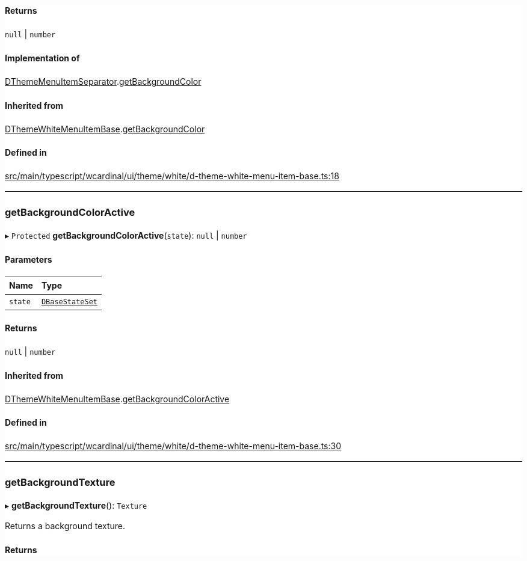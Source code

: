 #### Returns

``null`` \| `number`

#### Implementation of

[DThemeMenuItemSeparator](../interfaces/DThemeMenuItemSeparator.md).[getBackgroundColor](../interfaces/DThemeMenuItemSeparator.md#getbackgroundcolor)

#### Inherited from

[DThemeWhiteMenuItemBase](DThemeWhiteMenuItemBase.md).[getBackgroundColor](DThemeWhiteMenuItemBase.md#getbackgroundcolor)

#### Defined in

[src/main/typescript/wcardinal/ui/theme/white/d-theme-white-menu-item-base.ts:18](https://github.com/winter-cardinal/winter-cardinal-ui/blob/v0.165.0/src/main/typescript/wcardinal/ui/theme/white/d-theme-white-menu-item-base.ts#L18)

___

### getBackgroundColorActive

▸ `Protected` **getBackgroundColorActive**(`state`): ``null`` \| `number`

#### Parameters

| Name | Type |
| :------ | :------ |
| `state` | [`DBaseStateSet`](../interfaces/DBaseStateSet.md) |

#### Returns

``null`` \| `number`

#### Inherited from

[DThemeWhiteMenuItemBase](DThemeWhiteMenuItemBase.md).[getBackgroundColorActive](DThemeWhiteMenuItemBase.md#getbackgroundcoloractive)

#### Defined in

[src/main/typescript/wcardinal/ui/theme/white/d-theme-white-menu-item-base.ts:30](https://github.com/winter-cardinal/winter-cardinal-ui/blob/v0.165.0/src/main/typescript/wcardinal/ui/theme/white/d-theme-white-menu-item-base.ts#L30)

___

### getBackgroundTexture

▸ **getBackgroundTexture**(): `Texture`

Returns a background texture.

#### Returns
